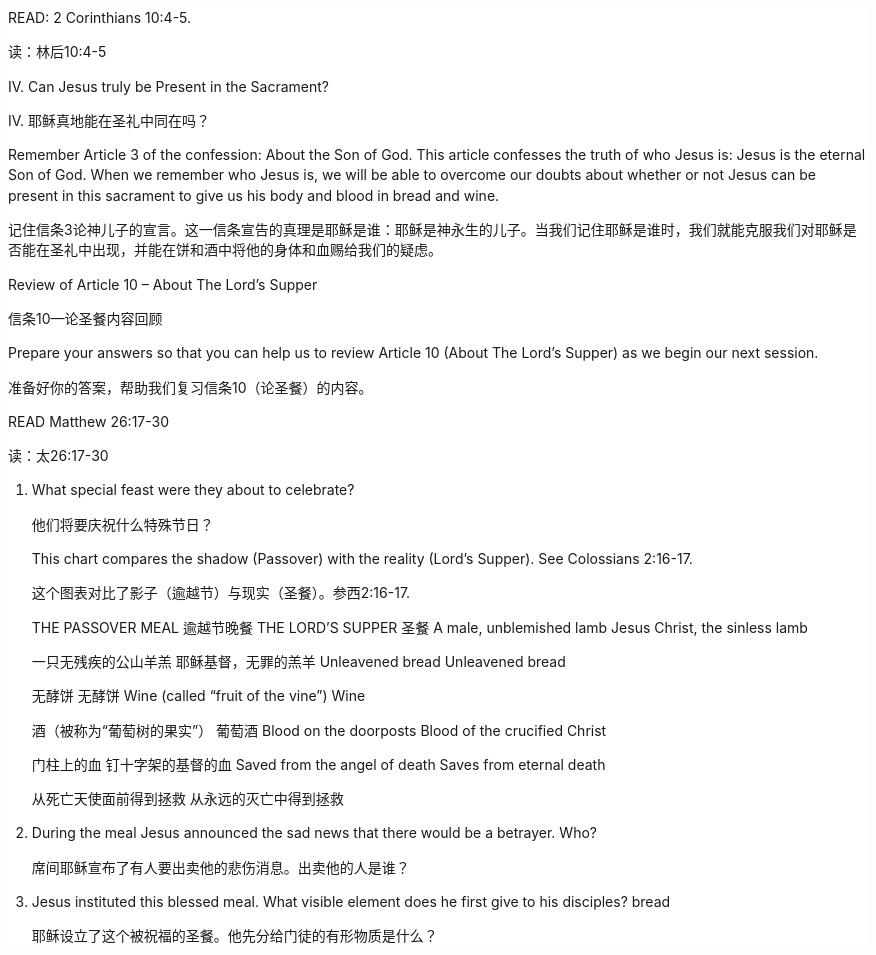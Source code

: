 READ:  2 Corinthians 10:4-5.

读：林后10:4-5

IV. Can Jesus truly be Present in the Sacrament?

IV. 耶稣真地能在圣礼中同在吗？

Remember Article 3 of the confession: About the Son of God.  This article confesses the truth of who Jesus is: Jesus is the eternal Son of God.  When we remember who Jesus is, we will be able to overcome our doubts about whether or not Jesus can be present in this sacrament to give us his body and blood in bread and wine.

记住信条3论神儿子的宣言。这一信条宣告的真理是耶稣是谁：耶稣是神永生的儿子。当我们记住耶稣是谁时，我们就能克服我们对耶稣是否能在圣礼中出现，并能在饼和酒中将他的身体和血赐给我们的疑虑。

Review of Article 10 – About The Lord’s Supper

信条10—论圣餐内容回顾

Prepare your answers so that you can help us to review Article 10 (About The Lord’s Supper) as we begin our next session.

准备好你的答案，帮助我们复习信条10（论圣餐）的内容。

READ Matthew 26:17-30

读：太26:17-30

1. What special feast were they about to celebrate?

    他们将要庆祝什么特殊节日？

    This chart compares the shadow (Passover) with the reality (Lord’s Supper).  See Colossians 2:16-17.

    这个图表对比了影子（逾越节）与现实（圣餐）。参西2:16-17.

    THE PASSOVER MEAL 逾越节晚餐            THE LORD’S SUPPER 圣餐
    A male, unblemished lamb               Jesus Christ, the sinless lamb

    一只无残疾的公山羊羔                     耶稣基督，无罪的羔羊
    Unleavened bread                       Unleavened bread

    无酵饼                                  无酵饼
    Wine (called “fruit of the vine”)       Wine

    酒（被称为“葡萄树的果实”）                葡萄酒
    Blood on the doorposts                  Blood of the crucified Christ

    门柱上的血                               钉十字架的基督的血
    Saved from the angel of death           Saves from eternal death

    从死亡天使面前得到拯救                    从永远的灭亡中得到拯救

2. During the meal Jesus announced the sad news that there would be a betrayer.  Who?

    席间耶稣宣布了有人要出卖他的悲伤消息。出卖他的人是谁？

3. Jesus instituted this blessed meal.  What visible element does he first give to his disciples? bread

    耶稣设立了这个被祝福的圣餐。他先分给门徒的有形物质是什么？

